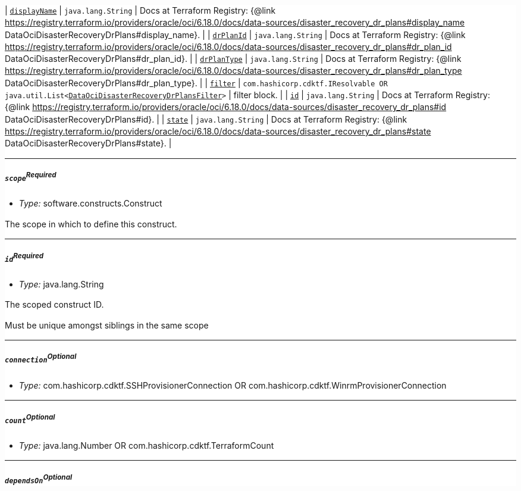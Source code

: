 | <code><a href="#rhizo-co-terraform-provider-oci.dataOciDisasterRecoveryDrPlans.DataOciDisasterRecoveryDrPlans.Initializer.parameter.displayName">displayName</a></code> | <code>java.lang.String</code> | Docs at Terraform Registry: {@link https://registry.terraform.io/providers/oracle/oci/6.18.0/docs/data-sources/disaster_recovery_dr_plans#display_name DataOciDisasterRecoveryDrPlans#display_name}. |
| <code><a href="#rhizo-co-terraform-provider-oci.dataOciDisasterRecoveryDrPlans.DataOciDisasterRecoveryDrPlans.Initializer.parameter.drPlanId">drPlanId</a></code> | <code>java.lang.String</code> | Docs at Terraform Registry: {@link https://registry.terraform.io/providers/oracle/oci/6.18.0/docs/data-sources/disaster_recovery_dr_plans#dr_plan_id DataOciDisasterRecoveryDrPlans#dr_plan_id}. |
| <code><a href="#rhizo-co-terraform-provider-oci.dataOciDisasterRecoveryDrPlans.DataOciDisasterRecoveryDrPlans.Initializer.parameter.drPlanType">drPlanType</a></code> | <code>java.lang.String</code> | Docs at Terraform Registry: {@link https://registry.terraform.io/providers/oracle/oci/6.18.0/docs/data-sources/disaster_recovery_dr_plans#dr_plan_type DataOciDisasterRecoveryDrPlans#dr_plan_type}. |
| <code><a href="#rhizo-co-terraform-provider-oci.dataOciDisasterRecoveryDrPlans.DataOciDisasterRecoveryDrPlans.Initializer.parameter.filter">filter</a></code> | <code>com.hashicorp.cdktf.IResolvable OR java.util.List<<a href="#rhizo-co-terraform-provider-oci.dataOciDisasterRecoveryDrPlans.DataOciDisasterRecoveryDrPlansFilter">DataOciDisasterRecoveryDrPlansFilter</a>></code> | filter block. |
| <code><a href="#rhizo-co-terraform-provider-oci.dataOciDisasterRecoveryDrPlans.DataOciDisasterRecoveryDrPlans.Initializer.parameter.id">id</a></code> | <code>java.lang.String</code> | Docs at Terraform Registry: {@link https://registry.terraform.io/providers/oracle/oci/6.18.0/docs/data-sources/disaster_recovery_dr_plans#id DataOciDisasterRecoveryDrPlans#id}. |
| <code><a href="#rhizo-co-terraform-provider-oci.dataOciDisasterRecoveryDrPlans.DataOciDisasterRecoveryDrPlans.Initializer.parameter.state">state</a></code> | <code>java.lang.String</code> | Docs at Terraform Registry: {@link https://registry.terraform.io/providers/oracle/oci/6.18.0/docs/data-sources/disaster_recovery_dr_plans#state DataOciDisasterRecoveryDrPlans#state}. |

---

##### `scope`<sup>Required</sup> <a name="scope" id="rhizo-co-terraform-provider-oci.dataOciDisasterRecoveryDrPlans.DataOciDisasterRecoveryDrPlans.Initializer.parameter.scope"></a>

- *Type:* software.constructs.Construct

The scope in which to define this construct.

---

##### `id`<sup>Required</sup> <a name="id" id="rhizo-co-terraform-provider-oci.dataOciDisasterRecoveryDrPlans.DataOciDisasterRecoveryDrPlans.Initializer.parameter.id"></a>

- *Type:* java.lang.String

The scoped construct ID.

Must be unique amongst siblings in the same scope

---

##### `connection`<sup>Optional</sup> <a name="connection" id="rhizo-co-terraform-provider-oci.dataOciDisasterRecoveryDrPlans.DataOciDisasterRecoveryDrPlans.Initializer.parameter.connection"></a>

- *Type:* com.hashicorp.cdktf.SSHProvisionerConnection OR com.hashicorp.cdktf.WinrmProvisionerConnection

---

##### `count`<sup>Optional</sup> <a name="count" id="rhizo-co-terraform-provider-oci.dataOciDisasterRecoveryDrPlans.DataOciDisasterRecoveryDrPlans.Initializer.parameter.count"></a>

- *Type:* java.lang.Number OR com.hashicorp.cdktf.TerraformCount

---

##### `dependsOn`<sup>Optional</sup> <a name="dependsOn" id="rhizo-co-terraform-provider-oci.dataOciDisasterRecoveryDrPlans.DataOciDisasterRecoveryDrPlans.Initializer.parameter.dependsOn"></a>

